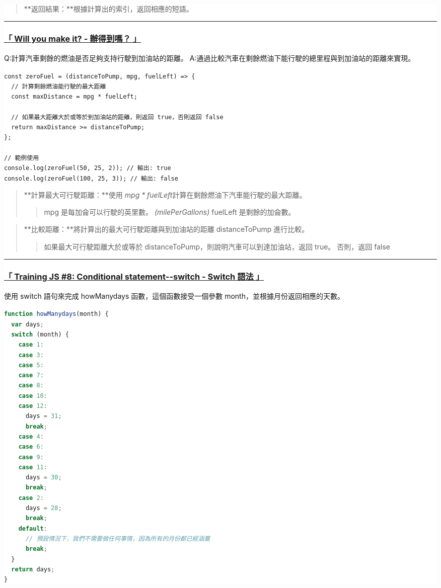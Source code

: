>**返回結果：**根據計算出的索引，返回相應的短語。

----

### [「 Will you make it? - 辦得到嗎？ 」](https://www.codewars.com/kata/5861d28f124b35723e00005e)
Q:計算汽車剩餘的燃油是否足夠支持行駛到加油站的距離。
A:通過比較汽車在剩餘燃油下能行駛的總里程與到加油站的距離來實現。

```JS
const zeroFuel = (distanceToPump, mpg, fuelLeft) => {
  // 計算剩餘燃油能行駛的最大距離
  const maxDistance = mpg * fuelLeft;
  
  // 如果最大距離大於或等於到加油站的距離，則返回 true，否則返回 false
  return maxDistance >= distanceToPump;
};

// 範例使用
console.log(zeroFuel(50, 25, 2)); // 輸出: true
console.log(zeroFuel(100, 25, 3)); // 輸出: false
```
>**計算最大可行駛距離：**使用 *mpg * fuelLeft*計算在剩餘燃油下汽車能行駛的最大距離。
>>mpg 是每加侖可以行駛的英里數。 *(milePerGallons)*
>>fuelLeft 是剩餘的加侖數。

>**比較距離：**將計算出的最大可行駛距離與到加油站的距離 distanceToPump 進行比較。
>>如果最大可行駛距離大於或等於 distanceToPump，則說明汽車可以到達加油站，返回 true。
>>否則，返回 false

----

### [「 Training JS #8: Conditional statement--switch - Switch 語法 」](https://www.codewars.com/kata/572059afc2f4612825000d8a)
使用 switch 語句來完成 howManydays 函數，這個函數接受一個參數 month，並根據月份返回相應的天數。

```js
function howManydays(month) {
  var days;
  switch (month) {
    case 1:
    case 3:
    case 5:
    case 7:
    case 8:
    case 10:
    case 12:
      days = 31;
      break;
    case 4:
    case 6:
    case 9:
    case 11:
      days = 30;
      break;
    case 2:
      days = 28;
      break;
    default:
      // 預設情況下，我們不需要做任何事情，因為所有的月份都已經涵蓋
      break;
  }
  return days;
}
```